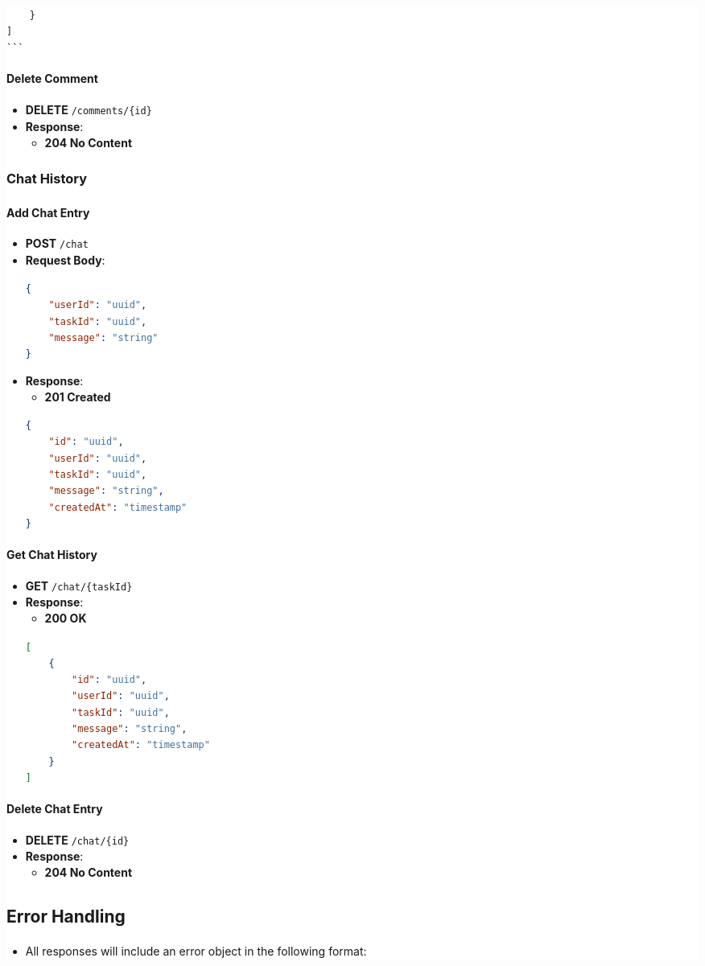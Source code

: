        }
    ]
    ```

#### Delete Comment
- **DELETE** `/comments/{id}`
- **Response**:
    - **204 No Content**

### Chat History

#### Add Chat Entry
- **POST** `/chat`
- **Request Body**:
    ```json
    {
        "userId": "uuid",
        "taskId": "uuid",
        "message": "string"
    }
    ```
- **Response**:
    - **201 Created**
    ```json
    {
        "id": "uuid",
        "userId": "uuid",
        "taskId": "uuid",
        "message": "string",
        "createdAt": "timestamp"
    }
    ```

#### Get Chat History
- **GET** `/chat/{taskId}`
- **Response**:
    - **200 OK**
    ```json
    [
        {
            "id": "uuid",
            "userId": "uuid",
            "taskId": "uuid",
            "message": "string",
            "createdAt": "timestamp"
        }
    ]
    ```

#### Delete Chat Entry
- **DELETE** `/chat/{id}`
- **Response**:
    - **204 No Content**

## Error Handling
- All responses will include an error object in the following format: